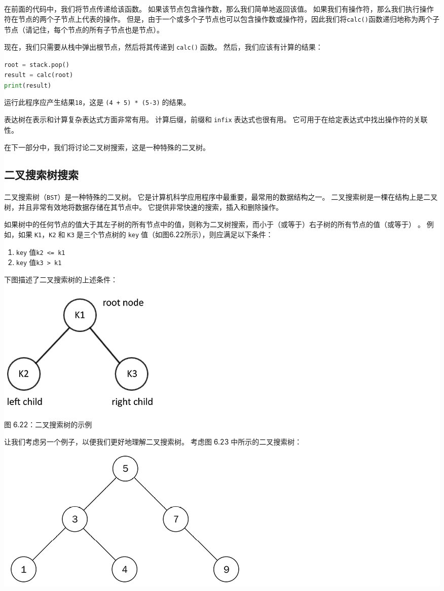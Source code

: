 在前面的代码中，我们将节点传递给该函数。 如果该节点包含操作数，那么我们简单地返回该值。 如果我们有操作符，那么我们执行操作符在节点的两个子节点上代表的操作。 但是，由于一个或多个子节点也可以包含操作数或操作符，因此我们将```calc()```函数递归地称为两个子节点（请记住，每个节点的所有子节点也是节点）。

现在，我们只需要从栈中弹出根节点，然后将其传递到 ```calc()``` 函数。 然后，我们应该有计算的结果：

```python
root = stack.pop()
result = calc(root)
print(result)
```

运行此程序应产生结果```18```，这是 ```(4 + 5) * (5-3)``` 的结果。

表达树在表示和计算复杂表达式方面非常有用。 计算后缀，前缀和 ```infix``` 表达式也很有用。 它可用于在给定表达式中找出操作符的关联性。

在下一部分中，我们将讨论二叉树搜索，这是一种特殊的二叉树。

## 二叉搜索树搜索

二叉搜索树（```BST```）是一种特殊的二叉树。 它是计算机科学应用程序中最重要，最常用的数据结构之一。 二叉搜索树是一棵在结构上是二叉树，并且非常有效地将数据存储在其节点中。 它提供非常快速的搜索，插入和删除操作。

如果树中的任何节点的值大于其左子树的所有节点中的值，则称为二叉树搜索，而小于（或等于）右子树的所有节点的值（或等于） 。 例如，如果 ```K1```，```K2``` 和 ```K3``` 是三个节点树的 ```key``` 值（如图6.22所示），则应满足以下条件：

1. ```key``` 值```k2 <= k1```
2. ```key``` 值```k3 > k1```

下图描述了二叉搜索树的上述条件：

![](./images/06/6-22.png)

图 6.22：二叉搜索树的示例

让我们考虑另一个例子，以便我们更好地理解二叉搜索树。 考虑图 6.23 中所示的二叉搜索树：

![](./images/06/6-23.png)

